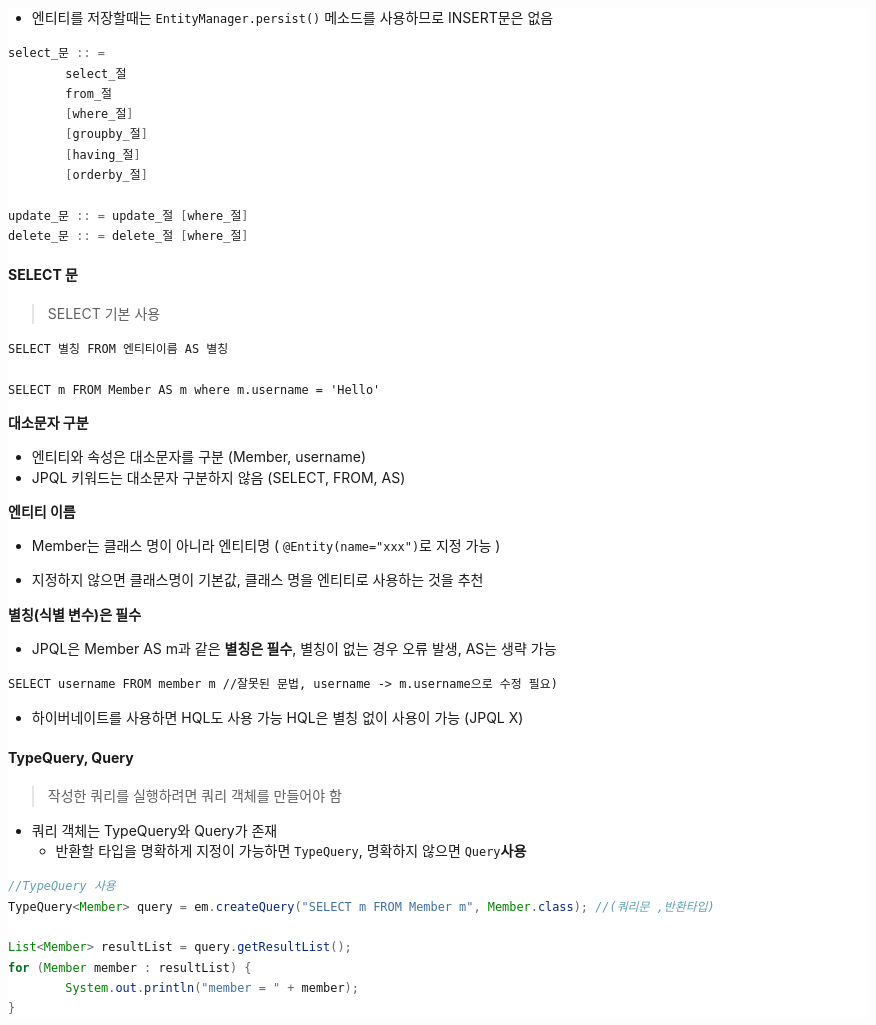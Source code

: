 - 엔티티를 저장할때는 `EntityManager.persist()` 메소드를 사용하므로 INSERT문은 없음

```java
select_문 :: =
		select_절
		from_절
		[where_절]
		[groupby_절]
		[having_절]
		[orderby_절]

update_문 :: = update_절 [where_절]
delete_문 :: = delete_절 [where_절]
```



#### SELECT 문

> SELECT 기본 사용

```
SELECT 별칭 FROM 엔티티이름 AS 별칭

SELECT m FROM Member AS m where m.username = 'Hello'
```

**대소문자 구분**

- 엔티티와 속성은 대소문자를 구분 (Member, username) 
- JPQL 키워드는 대소문자 구분하지 않음 (SELECT, FROM, AS)



**엔티티 이름**

- Member는 클래스 명이 아니라 엔티티명 ( `@Entity(name="xxx")`로 지정 가능 )

- 지정하지 않으면 클래스명이 기본값, 클래스 명을 엔티티로 사용하는 것을 추천



**별칭(식별 변수)은 필수**

- JPQL은 Member AS m과 같은 **별칭은 필수**, 별칭이 없는 경우 오류 발생, AS는 생략 가능

```
SELECT username FROM member m //잘못된 문법, username -> m.username으로 수정 필요)
```

- 하이버네이트를 사용하면 HQL도 사용 가능 HQL은 별칭 없이 사용이 가능 (JPQL X)



#### TypeQuery, Query

> 작성한 쿼리를 실행하려면 쿼리 객체를 만들어야 함

- 쿼리 객체는 TypeQuery와 Query가 존재
  - 반환할 타입을 명확하게 지정이 가능하면 `TypeQuery`, 명확하지 않으면 `Query`**사용**

```java
//TypeQuery 사용
TypeQuery<Member> query = em.createQuery("SELECT m FROM Member m", Member.class); //(쿼리문 ,반환타입)

List<Member> resultList = query.getResultList();
for (Member member : resultList) {
		System.out.println("member = " + member);
}
```

